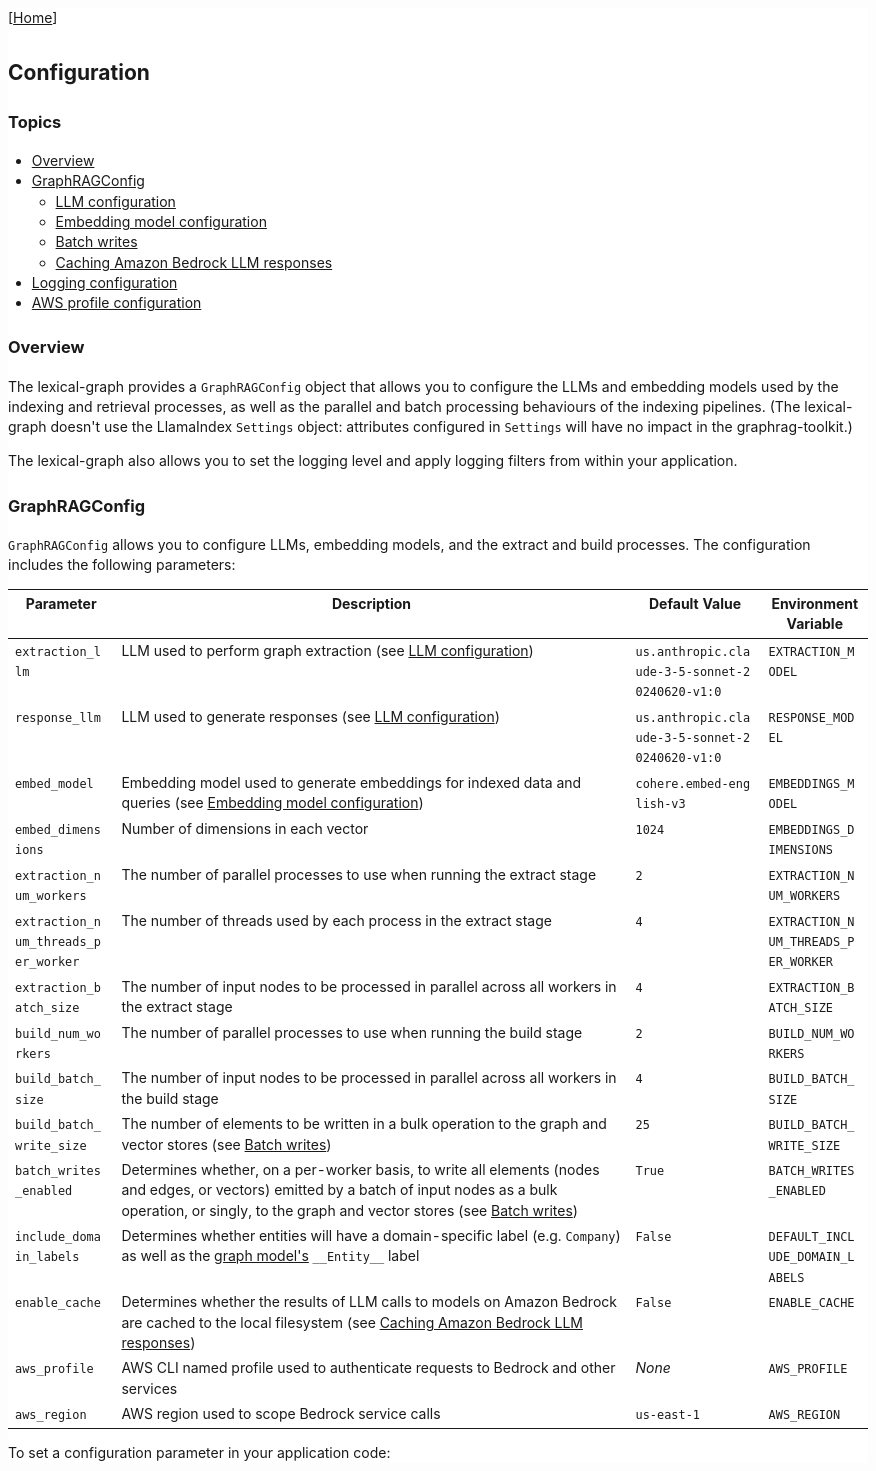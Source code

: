 [[Home](./)]

## Configuration

### Topics

  - [Overview](#overview)
  - [GraphRAGConfig](#graphragconfig)
    - [LLM configuration](#llm-configuration)
    - [Embedding model configuration](#embedding-model-configuration)
    - [Batch writes](#batch-writes)
    - [Caching Amazon Bedrock LLM responses](#caching-amazon-bedrock-llm-responses)
  - [Logging configuration](#logging-configuration)
  - [AWS profile configuration](#aws-profile-configuration)

### Overview

The lexical-graph provides a `GraphRAGConfig` object that allows you to configure the LLMs and embedding models used by the indexing and retrieval processes, as well as the parallel and batch processing behaviours of the indexing pipelines. (The lexical-graph doesn't use the LlamaIndex `Settings` object: attributes configured in `Settings` will have no impact in the graphrag-toolkit.)

The lexical-graph also allows you to set the logging level and apply logging filters from within your application.

### GraphRAGConfig

`GraphRAGConfig` allows you to configure LLMs, embedding models, and the extract and build processes. The configuration includes the following parameters:

| Parameter  | Description | Default Value | Environment Variable |
| ------------- | ------------- | ------------- | ------------- |
| `extraction_llm` | LLM used to perform graph extraction (see [LLM configuration](#llm-configuration)) | `us.anthropic.claude-3-5-sonnet-20240620-v1:0` | `EXTRACTION_MODEL` |
| `response_llm` | LLM used to generate responses (see [LLM configuration](#llm-configuration)) | `us.anthropic.claude-3-5-sonnet-20240620-v1:0` | `RESPONSE_MODEL` |
| `embed_model` | Embedding model used to generate embeddings for indexed data and queries (see [Embedding model configuration](#embedding-model-configuration)) | `cohere.embed-english-v3` | `EMBEDDINGS_MODEL` |
| `embed_dimensions` | Number of dimensions in each vector | `1024` | `EMBEDDINGS_DIMENSIONS` |
| `extraction_num_workers` | The number of parallel processes to use when running the extract stage | `2` | `EXTRACTION_NUM_WORKERS` |
| `extraction_num_threads_per_worker` | The number of threads used by each process in the extract stage | `4` | `EXTRACTION_NUM_THREADS_PER_WORKER` |
| `extraction_batch_size` | The number of input nodes to be processed in parallel across all workers in the extract stage | `4` | `EXTRACTION_BATCH_SIZE` |
| `build_num_workers` | The number of parallel processes to use when running the build stage | `2` | `BUILD_NUM_WORKERS` |
| `build_batch_size` | The number of input nodes to be processed in parallel across all workers in the build stage | `4` | `BUILD_BATCH_SIZE` |
| `build_batch_write_size` | The number of elements to be written in a bulk operation to the graph and vector stores (see [Batch writes](#batch-writes)) | `25` | `BUILD_BATCH_WRITE_SIZE` |
| `batch_writes_enabled` | Determines whether, on a per-worker basis, to write all elements (nodes and edges, or vectors) emitted by a batch of input nodes as a bulk operation, or singly, to the graph and vector stores (see [Batch writes](#batch-writes)) | `True` | `BATCH_WRITES_ENABLED` |
| `include_domain_labels` | Determines whether entities will have a domain-specific label (e.g. `Company`) as well as the [graph model's](./graph-model.md#entity-relationship-tier) `__Entity__` label | `False` | `DEFAULT_INCLUDE_DOMAIN_LABELS` |
| `enable_cache` | Determines whether the results of LLM calls to models on Amazon Bedrock are cached to the local filesystem (see [Caching Amazon Bedrock LLM responses](#caching-amazon-bedrock-llm-responses)) | `False` | `ENABLE_CACHE` |
| `aws_profile` | AWS CLI named profile used to authenticate requests to Bedrock and other services | *None* | `AWS_PROFILE` |
| `aws_region` | AWS region used to scope Bedrock service calls | `us-east-1` | `AWS_REGION` |
To set a configuration parameter in your application code:

